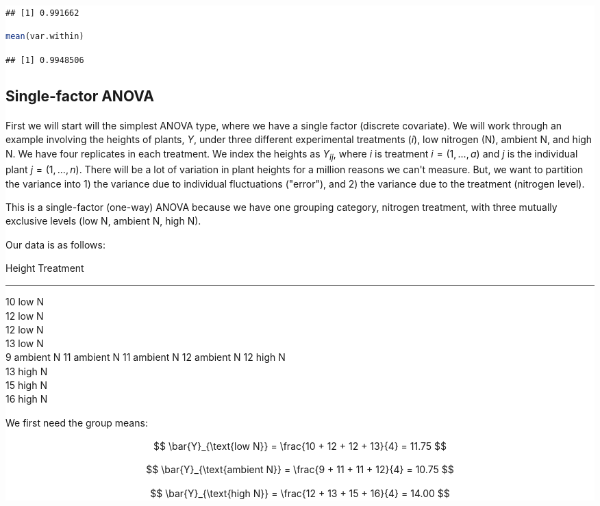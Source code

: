 ```
## [1] 0.991662
```

```r
mean(var.within)
```

```
## [1] 0.9948506
```

## Single-factor ANOVA

First we will start will the simplest ANOVA type, where we have a single factor (discrete covariate). We will work through an example involving the heights of plants, $Y$, under three different experimental treatments ($i$), low nitrogen (N), ambient N, and high N. We have four replicates in each treatment. We index the heights as $Y_{ij}$, where $i$ is treatment $i = (1, ..., a)$ and $j$ is the individual plant $j = (1, ..., n)$. There will be a lot of variation in plant heights for a million reasons we can't measure. But, we want to partition the variance into 1) the variance due to individual fluctuations ("error"), and 2) the variance due to the treatment (nitrogen level).

This is a single-factor (one-way) ANOVA because we have one grouping category, nitrogen treatment, with three mutually exclusive levels (low N, ambient N, high N).

Our data is as follows:


Height   Treatment 
-------  ----------
10       low N     
12       low N     
12       low N     
13       low N     
9        ambient N 
11       ambient N 
11       ambient N 
12       ambient N 
12       high N    
13       high N    
15       high N    
16       high N    

We first need the group means:

$$
\bar{Y}_{\text{low N}} = \frac{10 + 12 + 12 + 13}{4} = 11.75
$$

$$
\bar{Y}_{\text{ambient N}} = \frac{9 + 11 + 11 + 12}{4} = 10.75
$$

$$
\bar{Y}_{\text{high N}} = \frac{12 + 13 + 15 + 16}{4} = 14.00
$$
